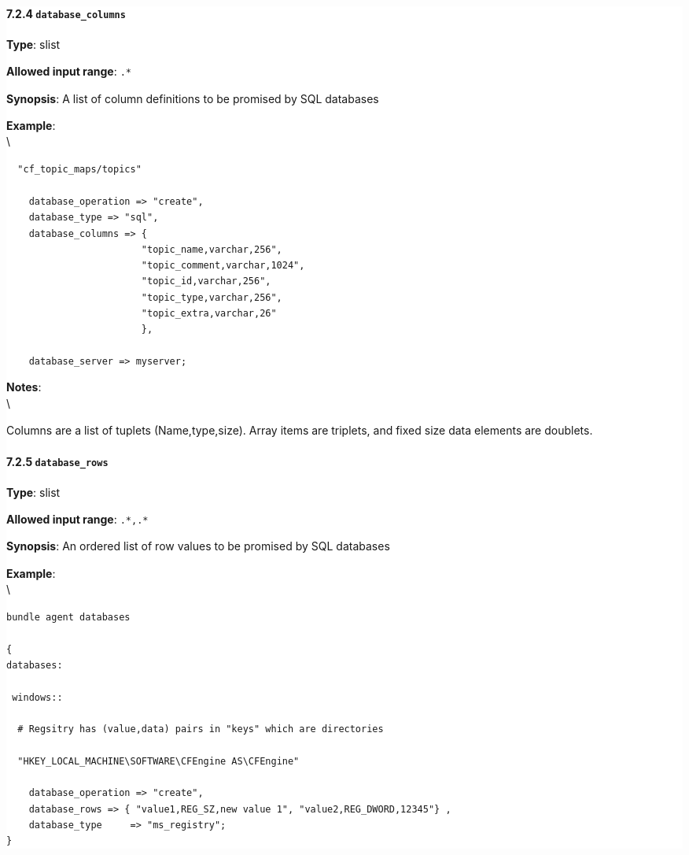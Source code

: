 #### 7.2.4 `database_columns`

**Type**: slist

**Allowed input range**: `.*`

**Synopsis**: A list of column definitions to be promised by SQL
databases

**Example**:\
 \

      "cf_topic_maps/topics"

        database_operation => "create",
        database_type => "sql",
        database_columns => { 
                            "topic_name,varchar,256",
                            "topic_comment,varchar,1024",
                            "topic_id,varchar,256",
                            "topic_type,varchar,256",
                            "topic_extra,varchar,26" 
                            },

        database_server => myserver;

**Notes**:\
 \

Columns are a list of tuplets (Name,type,size). Array items are
triplets, and fixed size data elements are doublets.

#### 7.2.5 `database_rows`

**Type**: slist

**Allowed input range**: `.*,.*`

**Synopsis**: An ordered list of row values to be promised by SQL
databases

**Example**:\
 \

    bundle agent databases

    {
    databases:

     windows::

      # Regsitry has (value,data) pairs in "keys" which are directories

      "HKEY_LOCAL_MACHINE\SOFTWARE\CFEngine AS\CFEngine"

        database_operation => "create",
        database_rows => { "value1,REG_SZ,new value 1", "value2,REG_DWORD,12345"} ,
        database_type     => "ms_registry";
    }
